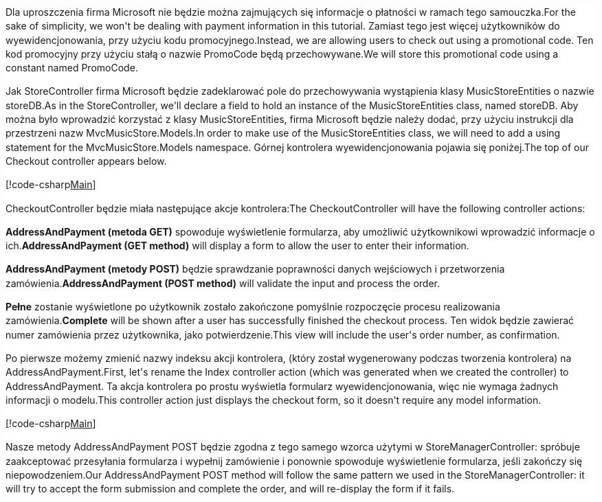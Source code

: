 <span data-ttu-id="3bcf6-131">Dla uproszczenia firma Microsoft nie będzie można zajmujących się informacje o płatności w ramach tego samouczka.</span><span class="sxs-lookup"><span data-stu-id="3bcf6-131">For the sake of simplicity, we won't be dealing with payment information in this tutorial.</span></span> <span data-ttu-id="3bcf6-132">Zamiast tego jest więcej użytkowników do wyewidencjonowania, przy użyciu kodu promocyjnego.</span><span class="sxs-lookup"><span data-stu-id="3bcf6-132">Instead, we are allowing users to check out using a promotional code.</span></span> <span data-ttu-id="3bcf6-133">Ten kod promocyjny przy użyciu stałą o nazwie PromoCode będą przechowywane.</span><span class="sxs-lookup"><span data-stu-id="3bcf6-133">We will store this promotional code using a constant named PromoCode.</span></span>

<span data-ttu-id="3bcf6-134">Jak StoreController firma Microsoft będzie zadeklarować pole do przechowywania wystąpienia klasy MusicStoreEntities o nazwie storeDB.</span><span class="sxs-lookup"><span data-stu-id="3bcf6-134">As in the StoreController, we'll declare a field to hold an instance of the MusicStoreEntities class, named storeDB.</span></span> <span data-ttu-id="3bcf6-135">Aby można było wprowadzić korzystać z klasy MusicStoreEntities, firma Microsoft będzie należy dodać, przy użyciu instrukcji dla przestrzeni nazw MvcMusicStore.Models.</span><span class="sxs-lookup"><span data-stu-id="3bcf6-135">In order to make use of the MusicStoreEntities class, we will need to add a using statement for the MvcMusicStore.Models namespace.</span></span> <span data-ttu-id="3bcf6-136">Górnej kontrolera wyewidencjonowania pojawia się poniżej.</span><span class="sxs-lookup"><span data-stu-id="3bcf6-136">The top of our Checkout controller appears below.</span></span>

[!code-csharp[Main](mvc-music-store-part-9/samples/sample5.cs)]

<span data-ttu-id="3bcf6-137">CheckoutController będzie miała następujące akcje kontrolera:</span><span class="sxs-lookup"><span data-stu-id="3bcf6-137">The CheckoutController will have the following controller actions:</span></span>

<span data-ttu-id="3bcf6-138">**AddressAndPayment (metoda GET)** spowoduje wyświetlenie formularza, aby umożliwić użytkownikowi wprowadzić informacje o ich.</span><span class="sxs-lookup"><span data-stu-id="3bcf6-138">**AddressAndPayment (GET method)** will display a form to allow the user to enter their information.</span></span>

<span data-ttu-id="3bcf6-139">**AddressAndPayment (metody POST)** będzie sprawdzanie poprawności danych wejściowych i przetworzenia zamówienia.</span><span class="sxs-lookup"><span data-stu-id="3bcf6-139">**AddressAndPayment (POST method)** will validate the input and process the order.</span></span>

<span data-ttu-id="3bcf6-140">**Pełne** zostanie wyświetlone po użytkownik zostało zakończone pomyślnie rozpoczęcie procesu realizowania zamówienia.</span><span class="sxs-lookup"><span data-stu-id="3bcf6-140">**Complete** will be shown after a user has successfully finished the checkout process.</span></span> <span data-ttu-id="3bcf6-141">Ten widok będzie zawierać numer zamówienia przez użytkownika, jako potwierdzenie.</span><span class="sxs-lookup"><span data-stu-id="3bcf6-141">This view will include the user's order number, as confirmation.</span></span>

<span data-ttu-id="3bcf6-142">Po pierwsze możemy zmienić nazwy indeksu akcji kontrolera, (który został wygenerowany podczas tworzenia kontrolera) na AddressAndPayment.</span><span class="sxs-lookup"><span data-stu-id="3bcf6-142">First, let's rename the Index controller action (which was generated when we created the controller) to AddressAndPayment.</span></span> <span data-ttu-id="3bcf6-143">Ta akcja kontrolera po prostu wyświetla formularz wyewidencjonowania, więc nie wymaga żadnych informacji o modelu.</span><span class="sxs-lookup"><span data-stu-id="3bcf6-143">This controller action just displays the checkout form, so it doesn't require any model information.</span></span>

[!code-csharp[Main](mvc-music-store-part-9/samples/sample6.cs)]

<span data-ttu-id="3bcf6-144">Nasze metody AddressAndPayment POST będzie zgodna z tego samego wzorca użytymi w StoreManagerController: spróbuje zaakceptować przesyłania formularza i wypełnij zamówienie i ponownie spowoduje wyświetlenie formularza, jeśli zakończy się niepowodzeniem.</span><span class="sxs-lookup"><span data-stu-id="3bcf6-144">Our AddressAndPayment POST method will follow the same pattern we used in the StoreManagerController: it will try to accept the form submission and complete the order, and will re-display the form if it fails.</span></span>

